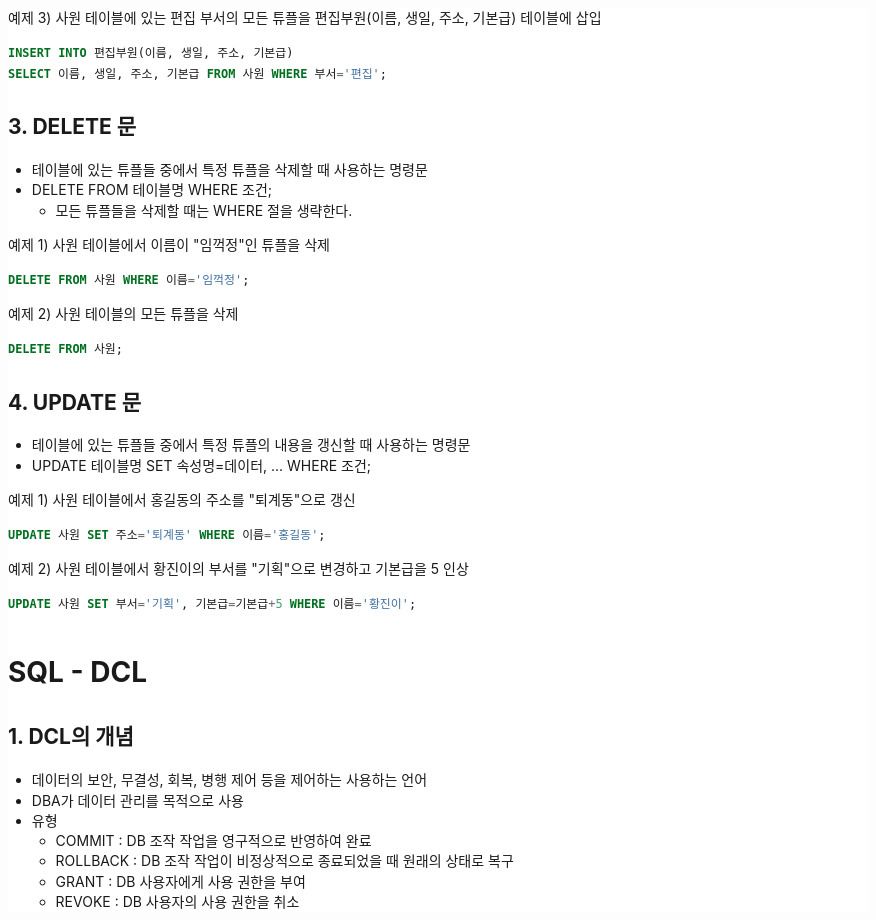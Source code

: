 예제 3) 사원 테이블에 있는 편집 부서의 모든 튜플을 편집부원(이름, 생일, 주소, 기본급) 테이블에 삽입

```sql
INSERT INTO 편집부원(이름, 생일, 주소, 기본급)
SELECT 이름, 생일, 주소, 기본급 FROM 사원 WHERE 부서='편집';
```



## 3. DELETE 문

- 테이블에 있는 튜플들 중에서 특정 튜플을 삭제할 때 사용하는 명령문
- DELETE FROM 테이블명 WHERE 조건;
  - 모든 튜플들을 삭제할 때는 WHERE 절을 생략한다.

예제 1) 사원 테이블에서 이름이 "임꺽정"인 튜플을 삭제

```sql
DELETE FROM 사원 WHERE 이름='임꺽정';
```

예제 2) 사원 테이블의 모든 튜플을 삭제

```sql
DELETE FROM 사원;
```



## 4. UPDATE 문

- 테이블에 있는 튜플들 중에서 특정 튜플의 내용을 갱신할 때 사용하는 명령문
- UPDATE 테이블명 SET 속성명=데이터, ... WHERE 조건;

예제 1) 사원 테이블에서 홍길동의 주소를 "퇴계동"으로 갱신

```sql
UPDATE 사원 SET 주소='퇴계동' WHERE 이름='홍길동';
```

예제 2) 사원 테이블에서 황진이의 부서를 "기획"으로 변경하고 기본급을 5 인상

```sql
UPDATE 사원 SET 부서='기획', 기본급=기본급+5 WHERE 이름='황진이';
```



# SQL - DCL

## 1. DCL의 개념

- 데이터의 보안, 무결성, 회복, 병행 제어 등을 제어하는 사용하는 언어
- DBA가 데이터 관리를 목적으로 사용
- 유형
  - COMMIT : DB 조작 작업을 영구적으로 반영하여 완료
  - ROLLBACK : DB 조작 작업이 비정상적으로 종료되었을 때 원래의 상태로 복구
  - GRANT : DB 사용자에게 사용 권한을 부여
  - REVOKE : DB 사용자의 사용 권한을 취소
